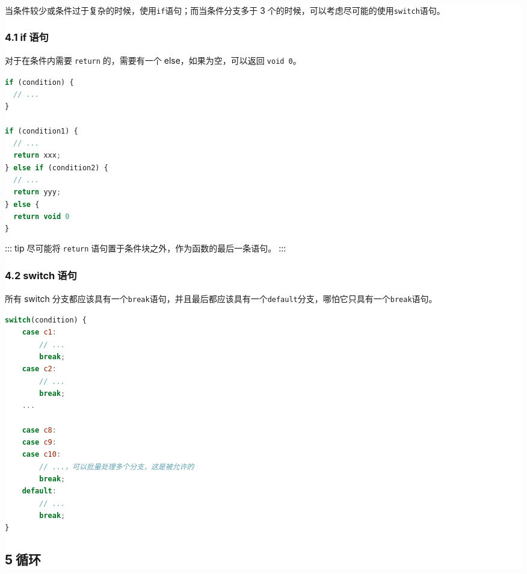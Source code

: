 当条件较少或条件过于复杂的时候，使用`if`语句；而当条件分支多于 3 个的时候，可以考虑尽可能的使用`switch`语句。

### 4.1 if 语句

对于在条件内需要 `return` 的，需要有一个 else，如果为空，可以返回 `void 0`。

```javascript
if (condition) {
  // ...
}

if (condition1) {
  // ...
  return xxx;
} else if (condition2) {
  // ...
  return yyy;
} else {
  return void 0
}
```

::: tip
尽可能将 `return` 语句置于条件块之外，作为函数的最后一条语句。
:::

### 4.2 switch 语句

所有 switch 分支都应该具有一个`break`语句，并且最后都应该具有一个`default`分支，哪怕它只具有一个`break`语句。

```javascript
switch(condition) {
    case c1:
        // ...
        break;
    case c2:
        // ...
        break;
    ...

    case c8:
    case c9:
    case c10:
        // ...，可以批量处理多个分支，这是被允许的
        break;
    default:
        // ...
        break;
}
```

## 5 循环
